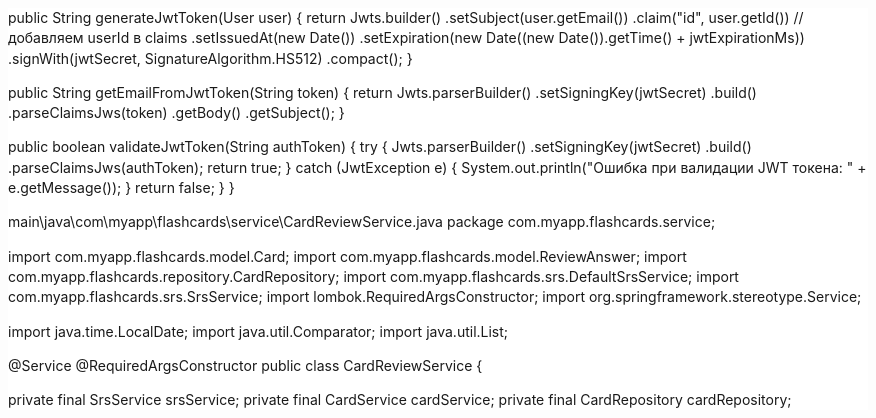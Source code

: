   public String generateJwtToken(User user) {
    return Jwts.builder()
            .setSubject(user.getEmail())
            .claim("id", user.getId())  // добавляем userId в claims
            .setIssuedAt(new Date())
            .setExpiration(new Date((new Date()).getTime() + jwtExpirationMs))
            .signWith(jwtSecret, SignatureAlgorithm.HS512)
            .compact();
  }

  public String getEmailFromJwtToken(String token) {
    return Jwts.parserBuilder()
            .setSigningKey(jwtSecret)
            .build()
            .parseClaimsJws(token)
            .getBody()
            .getSubject();
  }

  public boolean validateJwtToken(String authToken) {
    try {
      Jwts.parserBuilder()
              .setSigningKey(jwtSecret)
              .build()
              .parseClaimsJws(authToken);
      return true;
    } catch (JwtException e) {
      System.out.println("Ошибка при валидации JWT токена: " + e.getMessage());
    }
    return false;
  }
}

main\java\com\myapp\flashcards\service\CardReviewService.java
package com.myapp.flashcards.service;

import com.myapp.flashcards.model.Card;
import com.myapp.flashcards.model.ReviewAnswer;
import com.myapp.flashcards.repository.CardRepository;
import com.myapp.flashcards.srs.DefaultSrsService;
import com.myapp.flashcards.srs.SrsService;
import lombok.RequiredArgsConstructor;
import org.springframework.stereotype.Service;

import java.time.LocalDate;
import java.util.Comparator;
import java.util.List;

@Service
@RequiredArgsConstructor
public class CardReviewService {

  private final SrsService srsService;
  private final CardService cardService;
  private final CardRepository cardRepository;

